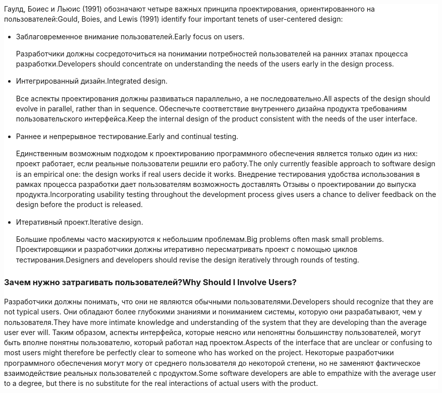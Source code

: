 <span data-ttu-id="7f677-216">Гаулд, Боиес и Льюис (1991) обозначают четыре важных принципа проектирования, ориентированного на пользователей:</span><span class="sxs-lookup"><span data-stu-id="7f677-216">Gould, Boies, and Lewis (1991) identify four important tenets of user-centered design:</span></span>

-   <span data-ttu-id="7f677-217">Заблаговременное внимание пользователей.</span><span class="sxs-lookup"><span data-stu-id="7f677-217">Early focus on users.</span></span>

    <span data-ttu-id="7f677-218">Разработчики должны сосредоточиться на понимании потребностей пользователей на ранних этапах процесса разработки.</span><span class="sxs-lookup"><span data-stu-id="7f677-218">Developers should concentrate on understanding the needs of the users early in the design process.</span></span>

-   <span data-ttu-id="7f677-219">Интегрированный дизайн.</span><span class="sxs-lookup"><span data-stu-id="7f677-219">Integrated design.</span></span>

    <span data-ttu-id="7f677-220">Все аспекты проектирования должны развиваться параллельно, а не последовательно.</span><span class="sxs-lookup"><span data-stu-id="7f677-220">All aspects of the design should evolve in parallel, rather than in sequence.</span></span> <span data-ttu-id="7f677-221">Обеспечьте соответствие внутреннего дизайна продукта требованиям пользовательского интерфейса.</span><span class="sxs-lookup"><span data-stu-id="7f677-221">Keep the internal design of the product consistent with the needs of the user interface.</span></span>

-   <span data-ttu-id="7f677-222">Раннее и непрерывное тестирование.</span><span class="sxs-lookup"><span data-stu-id="7f677-222">Early and continual testing.</span></span>

    <span data-ttu-id="7f677-223">Единственным возможным подходом к проектированию программного обеспечения является только один из них: проект работает, если реальные пользователи решили его работу.</span><span class="sxs-lookup"><span data-stu-id="7f677-223">The only currently feasible approach to software design is an empirical one: the design works if real users decide it works.</span></span> <span data-ttu-id="7f677-224">Внедрение тестирования удобства использования в рамках процесса разработки дает пользователям возможность доставлять Отзывы о проектировании до выпуска продукта.</span><span class="sxs-lookup"><span data-stu-id="7f677-224">Incorporating usability testing throughout the development process gives users a chance to deliver feedback on the design before the product is released.</span></span>

-   <span data-ttu-id="7f677-225">Итеративный проект.</span><span class="sxs-lookup"><span data-stu-id="7f677-225">Iterative design.</span></span>

    <span data-ttu-id="7f677-226">Большие проблемы часто маскируются к небольшим проблемам.</span><span class="sxs-lookup"><span data-stu-id="7f677-226">Big problems often mask small problems.</span></span> <span data-ttu-id="7f677-227">Проектировщики и разработчики должны итеративно пересматривать проект с помощью циклов тестирования.</span><span class="sxs-lookup"><span data-stu-id="7f677-227">Designers and developers should revise the design iteratively through rounds of testing.</span></span>

### <a name="why-should-i-involve-users"></a><span data-ttu-id="7f677-228">Зачем нужно затрагивать пользователей?</span><span class="sxs-lookup"><span data-stu-id="7f677-228">Why Should I Involve Users?</span></span>

<span data-ttu-id="7f677-229">Разработчики должны понимать, что они не являются обычными пользователями.</span><span class="sxs-lookup"><span data-stu-id="7f677-229">Developers should recognize that they are not typical users.</span></span> <span data-ttu-id="7f677-230">Они обладают более глубокими знаниями и пониманием системы, которую они разрабатывают, чем у пользователя.</span><span class="sxs-lookup"><span data-stu-id="7f677-230">They have more intimate knowledge and understanding of the system that they are developing than the average user ever will.</span></span> <span data-ttu-id="7f677-231">Таким образом, аспекты интерфейса, которые неясно или непонятны большинству пользователей, могут быть вполне понятны пользователю, который работал над проектом.</span><span class="sxs-lookup"><span data-stu-id="7f677-231">Aspects of the interface that are unclear or confusing to most users might therefore be perfectly clear to someone who has worked on the project.</span></span> <span data-ttu-id="7f677-232">Некоторые разработчики программного обеспечения могут могу от среднего пользователя до некоторой степени, но не заменяют фактическое взаимодействие реальных пользователей с продуктом.</span><span class="sxs-lookup"><span data-stu-id="7f677-232">Some software developers are able to empathize with the average user to a degree, but there is no substitute for the real interactions of actual users with the product.</span></span>
